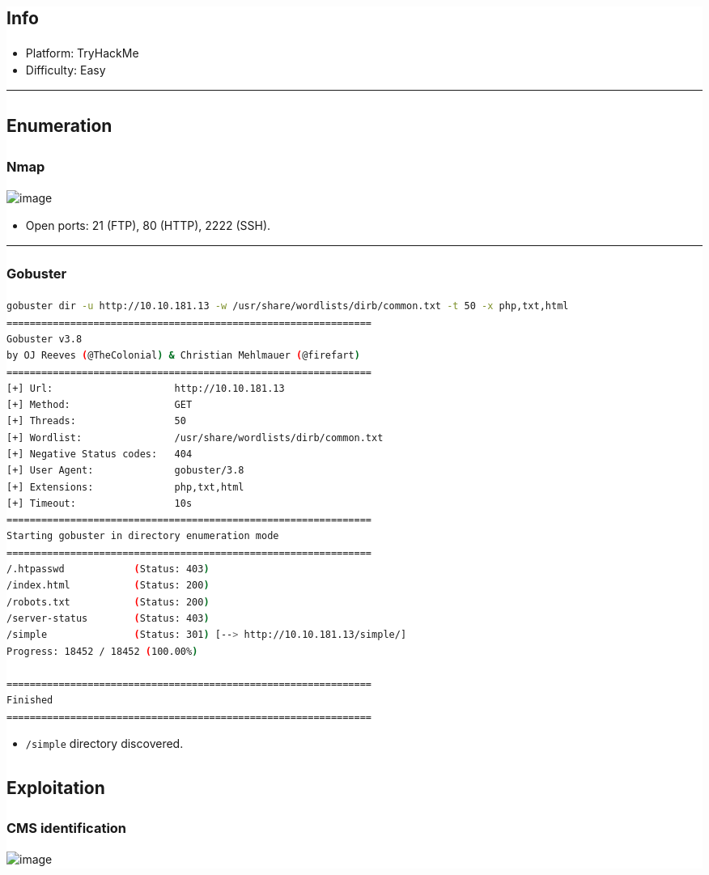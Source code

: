 ## Info
- Platform: TryHackMe  
- Difficulty: Easy

---

## Enumeration

### Nmap
<img width="1919" height="876" alt="image" src="https://github.com/user-attachments/assets/0572d67d-13de-4787-880a-d2587707efde" />

- Open ports: 21 (FTP), 80 (HTTP), 2222 (SSH).

---

### Gobuster
```bash
gobuster dir -u http://10.10.181.13 -w /usr/share/wordlists/dirb/common.txt -t 50 -x php,txt,html
===============================================================
Gobuster v3.8
by OJ Reeves (@TheColonial) & Christian Mehlmauer (@firefart)
===============================================================
[+] Url:                     http://10.10.181.13
[+] Method:                  GET
[+] Threads:                 50
[+] Wordlist:                /usr/share/wordlists/dirb/common.txt
[+] Negative Status codes:   404
[+] User Agent:              gobuster/3.8
[+] Extensions:              php,txt,html
[+] Timeout:                 10s
===============================================================
Starting gobuster in directory enumeration mode
===============================================================
/.htpasswd            (Status: 403)
/index.html           (Status: 200)
/robots.txt           (Status: 200)
/server-status        (Status: 403)
/simple               (Status: 301) [--> http://10.10.181.13/simple/]
Progress: 18452 / 18452 (100.00%)

===============================================================
Finished
===============================================================
```
- `/simple` directory discovered.

## Exploitation

### CMS identification
<img width="349" height="68" alt="image" src="https://github.com/user-attachments/assets/9d94672b-623b-4977-be7e-c54c29e8f96e" />

